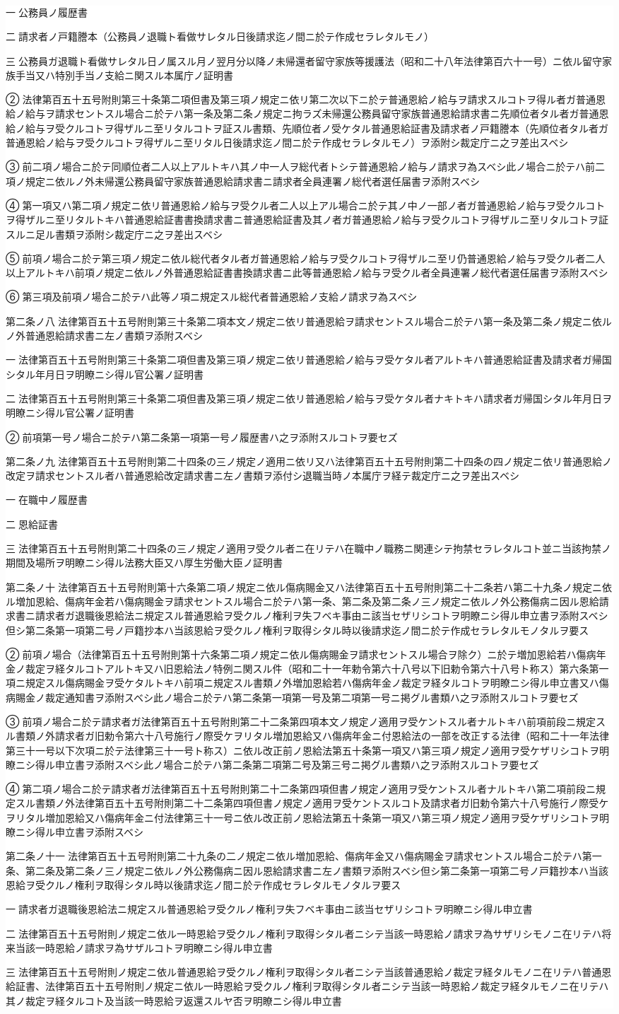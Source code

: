 一 公務員ノ履歴書

二 請求者ノ戸籍謄本（公務員ノ退職ト看做サレタル日後請求迄ノ間ニ於テ作成セラレタルモノ）

三 公務員ガ退職ト看做サレタル日ノ属スル月ノ翌月分以降ノ未帰還者留守家族等援護法（昭和二十八年法律第百六十一号）ニ依ル留守家族手当又ハ特別手当ノ支給ニ関スル本属庁ノ証明書

② 法律第百五十五号附則第三十条第二項但書及第三項ノ規定ニ依リ第二次以下ニ於テ普通恩給ノ給与ヲ請求スルコトヲ得ル者ガ普通恩給ノ給与ヲ請求セントスル場合ニ於テハ第一条及第二条ノ規定ニ拘ラズ未帰還公務員留守家族普通恩給請求書ニ先順位者タル者ガ普通恩給ノ給与ヲ受クルコトヲ得ザルニ至リタルコトヲ証スル書類、先順位者ノ受ケタル普通恩給証書及請求者ノ戸籍謄本（先順位者タル者ガ普通恩給ノ給与ヲ受クルコトヲ得ザルニ至リタル日後請求迄ノ間ニ於テ作成セラレタルモノ）ヲ添附シ裁定庁ニ之ヲ差出スベシ

③ 前二項ノ場合ニ於テ同順位者二人以上アルトキハ其ノ中一人ヲ総代者トシテ普通恩給ノ給与ノ請求ヲ為スベシ此ノ場合ニ於テハ前二項ノ規定ニ依ルノ外未帰還公務員留守家族普通恩給請求書ニ請求者全員連署ノ総代者選任届書ヲ添附スベシ

④ 第一項又ハ第二項ノ規定ニ依リ普通恩給ノ給与ヲ受クル者二人以上アル場合ニ於テ其ノ中ノ一部ノ者ガ普通恩給ノ給与ヲ受クルコトヲ得ザルニ至リタルトキハ普通恩給証書書換請求書ニ普通恩給証書及其ノ者ガ普通恩給ノ給与ヲ受クルコトヲ得ザルニ至リタルコトヲ証スルニ足ル書類ヲ添附シ裁定庁ニ之ヲ差出スベシ

⑤ 前項ノ場合ニ於テ第三項ノ規定ニ依ル総代者タル者ガ普通恩給ノ給与ヲ受クルコトヲ得ザルニ至リ仍普通恩給ノ給与ヲ受クル者二人以上アルトキハ前項ノ規定ニ依ルノ外普通恩給証書書換請求書ニ此等普通恩給ノ給与ヲ受クル者全員連署ノ総代者選任届書ヲ添附スベシ

⑥ 第三項及前項ノ場合ニ於テハ此等ノ項ニ規定スル総代者普通恩給ノ支給ノ請求ヲ為スベシ

第二条ノ八 法律第百五十五号附則第三十条第二項本文ノ規定ニ依リ普通恩給ヲ請求セントスル場合ニ於テハ第一条及第二条ノ規定ニ依ルノ外普通恩給請求書ニ左ノ書類ヲ添附スベシ

一 法律第百五十五号附則第三十条第二項但書及第三項ノ規定ニ依リ普通恩給ノ給与ヲ受ケタル者アルトキハ普通恩給証書及請求者ガ帰国シタル年月日ヲ明瞭ニシ得ル官公署ノ証明書

二 法律第百五十五号附則第三十条第二項但書及第三項ノ規定ニ依リ普通恩給ノ給与ヲ受ケタル者ナキトキハ請求者ガ帰国シタル年月日ヲ明瞭ニシ得ル官公署ノ証明書

② 前項第一号ノ場合ニ於テハ第二条第一項第一号ノ履歴書ハ之ヲ添附スルコトヲ要セズ

第二条ノ九 法律第百五十五号附則第二十四条の三ノ規定ノ適用ニ依リ又ハ法律第百五十五号附則第二十四条の四ノ規定ニ依リ普通恩給ノ改定ヲ請求セントスル者ハ普通恩給改定請求書ニ左ノ書類ヲ添付シ退職当時ノ本属庁ヲ経テ裁定庁ニ之ヲ差出スベシ

一 在職中ノ履歴書

二 恩給証書

三 法律第百五十五号附則第二十四条の三ノ規定ノ適用ヲ受クル者ニ在リテハ在職中ノ職務ニ関連シテ拘禁セラレタルコト並ニ当該拘禁ノ期間及場所ヲ明瞭ニシ得ル法務大臣又ハ厚生労働大臣ノ証明書

第二条ノ十 法律第百五十五号附則第十六条第二項ノ規定ニ依ル傷病賜金又ハ法律第百五十五号附則第二十二条若ハ第二十九条ノ規定ニ依ル増加恩給、傷病年金若ハ傷病賜金ヲ請求セントスル場合ニ於テハ第一条、第二条及第二条ノ三ノ規定ニ依ルノ外公務傷病ニ因ル恩給請求書ニ請求者ガ退職後恩給法ニ規定スル普通恩給ヲ受クルノ権利ヲ失フベキ事由ニ該当セザリシコトヲ明瞭ニシ得ル申立書ヲ添附スベシ但シ第二条第一項第二号ノ戸籍抄本ハ当該恩給ヲ受クルノ権利ヲ取得シタル時以後請求迄ノ間ニ於テ作成セラレタルモノタルヲ要ス

② 前項ノ場合（法律第百五十五号附則第十六条第二項ノ規定ニ依ル傷病賜金ヲ請求セントスル場合ヲ除ク）ニ於テ増加恩給若ハ傷病年金ノ裁定ヲ経タルコトアルトキ又ハ旧恩給法ノ特例ニ関スル件（昭和二十一年勅令第六十八号以下旧勅令第六十八号ト称ス）第六条第一項ニ規定スル傷病賜金ヲ受ケタルトキハ前項ニ規定スル書類ノ外増加恩給若ハ傷病年金ノ裁定ヲ経タルコトヲ明瞭ニシ得ル申立書又ハ傷病賜金ノ裁定通知書ヲ添附スベシ此ノ場合ニ於テハ第二条第一項第一号及第二項第一号ニ掲グル書類ハ之ヲ添附スルコトヲ要セズ

③ 前項ノ場合ニ於テ請求者ガ法律第百五十五号附則第二十二条第四項本文ノ規定ノ適用ヲ受ケントスル者ナルトキハ前項前段ニ規定スル書類ノ外請求者ガ旧勅令第六十八号施行ノ際受ケヲリタル増加恩給又ハ傷病年金ニ付恩給法の一部を改正する法律（昭和二十一年法律第三十一号以下次項ニ於テ法律第三十一号ト称ス）ニ依ル改正前ノ恩給法第五十条第一項又ハ第三項ノ規定ノ適用ヲ受ケザリシコトヲ明瞭ニシ得ル申立書ヲ添附スベシ此ノ場合ニ於テハ第二条第二項第二号及第三号ニ掲グル書類ハ之ヲ添附スルコトヲ要セズ

④ 第二項ノ場合ニ於テ請求者ガ法律第百五十五号附則第二十二条第四項但書ノ規定ノ適用ヲ受ケントスル者ナルトキハ第二項前段ニ規定スル書類ノ外法律第百五十五号附則第二十二条第四項但書ノ規定ノ適用ヲ受ケントスルコト及請求者ガ旧勅令第六十八号施行ノ際受ケヲリタル増加恩給又ハ傷病年金ニ付法律第三十一号ニ依ル改正前ノ恩給法第五十条第一項又ハ第三項ノ規定ノ適用ヲ受ケザリシコトヲ明瞭ニシ得ル申立書ヲ添附スベシ

第二条ノ十一 法律第百五十五号附則第二十九条の二ノ規定ニ依ル増加恩給、傷病年金又ハ傷病賜金ヲ請求セントスル場合ニ於テハ第一条、第二条及第二条ノ三ノ規定ニ依ルノ外公務傷病ニ因ル恩給請求書ニ左ノ書類ヲ添附スベシ但シ第二条第一項第二号ノ戸籍抄本ハ当該恩給ヲ受クルノ権利ヲ取得シタル時以後請求迄ノ間ニ於テ作成セラレタルモノタルヲ要ス

一 請求者ガ退職後恩給法ニ規定スル普通恩給ヲ受クルノ権利ヲ失フベキ事由ニ該当セザリシコトヲ明瞭ニシ得ル申立書

二 法律第百五十五号附則ノ規定ニ依ル一時恩給ヲ受クルノ権利ヲ取得シタル者ニシテ当該一時恩給ノ請求ヲ為サザリシモノニ在リテハ将来当該一時恩給ノ請求ヲ為サザルコトヲ明瞭ニシ得ル申立書

三 法律第百五十五号附則ノ規定ニ依ル普通恩給ヲ受クルノ権利ヲ取得シタル者ニシテ当該普通恩給ノ裁定ヲ経タルモノニ在リテハ普通恩給証書、法律第百五十五号附則ノ規定ニ依ル一時恩給ヲ受クルノ権利ヲ取得シタル者ニシテ当該一時恩給ノ裁定ヲ経タルモノニ在リテハ其ノ裁定ヲ経タルコト及当該一時恩給ヲ返還スルヤ否ヲ明瞭ニシ得ル申立書
